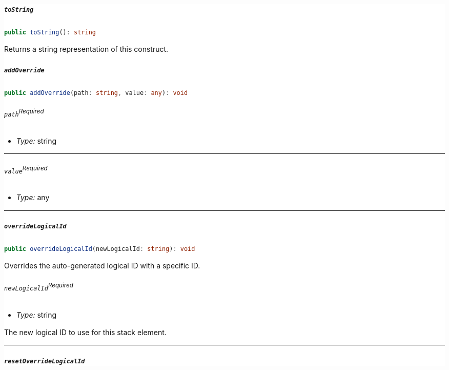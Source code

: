 
##### `toString` <a name="toString" id="@cdktf/provider-tfe.teamOrganizationMember.TeamOrganizationMember.toString"></a>

```typescript
public toString(): string
```

Returns a string representation of this construct.

##### `addOverride` <a name="addOverride" id="@cdktf/provider-tfe.teamOrganizationMember.TeamOrganizationMember.addOverride"></a>

```typescript
public addOverride(path: string, value: any): void
```

###### `path`<sup>Required</sup> <a name="path" id="@cdktf/provider-tfe.teamOrganizationMember.TeamOrganizationMember.addOverride.parameter.path"></a>

- *Type:* string

---

###### `value`<sup>Required</sup> <a name="value" id="@cdktf/provider-tfe.teamOrganizationMember.TeamOrganizationMember.addOverride.parameter.value"></a>

- *Type:* any

---

##### `overrideLogicalId` <a name="overrideLogicalId" id="@cdktf/provider-tfe.teamOrganizationMember.TeamOrganizationMember.overrideLogicalId"></a>

```typescript
public overrideLogicalId(newLogicalId: string): void
```

Overrides the auto-generated logical ID with a specific ID.

###### `newLogicalId`<sup>Required</sup> <a name="newLogicalId" id="@cdktf/provider-tfe.teamOrganizationMember.TeamOrganizationMember.overrideLogicalId.parameter.newLogicalId"></a>

- *Type:* string

The new logical ID to use for this stack element.

---

##### `resetOverrideLogicalId` <a name="resetOverrideLogicalId" id="@cdktf/provider-tfe.teamOrganizationMember.TeamOrganizationMember.resetOverrideLogicalId"></a>
